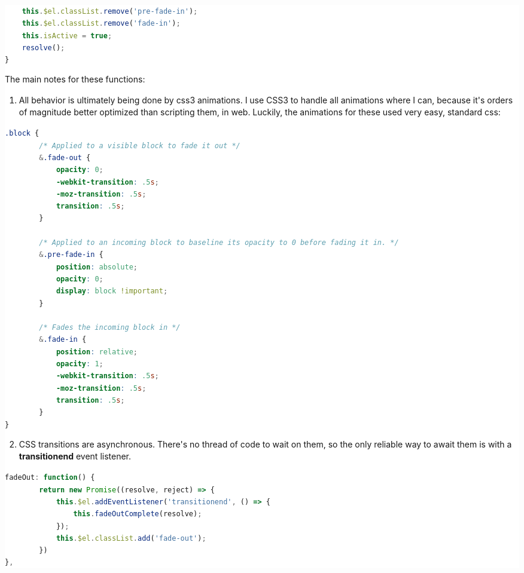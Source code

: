 ```js
    this.$el.classList.remove('pre-fade-in');
    this.$el.classList.remove('fade-in');
    this.isActive = true;
    resolve();
}
```

The main notes for these functions:

1. All behavior is ultimately being done by css3 animations. I use CSS3 to handle all animations where I can, because it's orders of magnitude better optimized than scripting them, in web. Luckily, the animations for these used very easy, standard css:
```scss
.block {
        /* Applied to a visible block to fade it out */
        &.fade-out {
            opacity: 0;
            -webkit-transition: .5s;
            -moz-transition: .5s;
            transition: .5s;
        }

        /* Applied to an incoming block to baseline its opacity to 0 before fading it in. */
        &.pre-fade-in {
            position: absolute;
            opacity: 0;
            display: block !important;
        }

        /* Fades the incoming block in */
        &.fade-in {
            position: relative;
            opacity: 1;
            -webkit-transition: .5s;
            -moz-transition: .5s;
            transition: .5s;
        }
}
```

2. CSS transitions are asynchronous. There's no thread of code to wait on them, so the only reliable way to await them is with a **transitionend** event listener.
```js
fadeOut: function() {
        return new Promise((resolve, reject) => {
            this.$el.addEventListener('transitionend', () => {
                this.fadeOutComplete(resolve);
            });
            this.$el.classList.add('fade-out');    
        })
},
```
